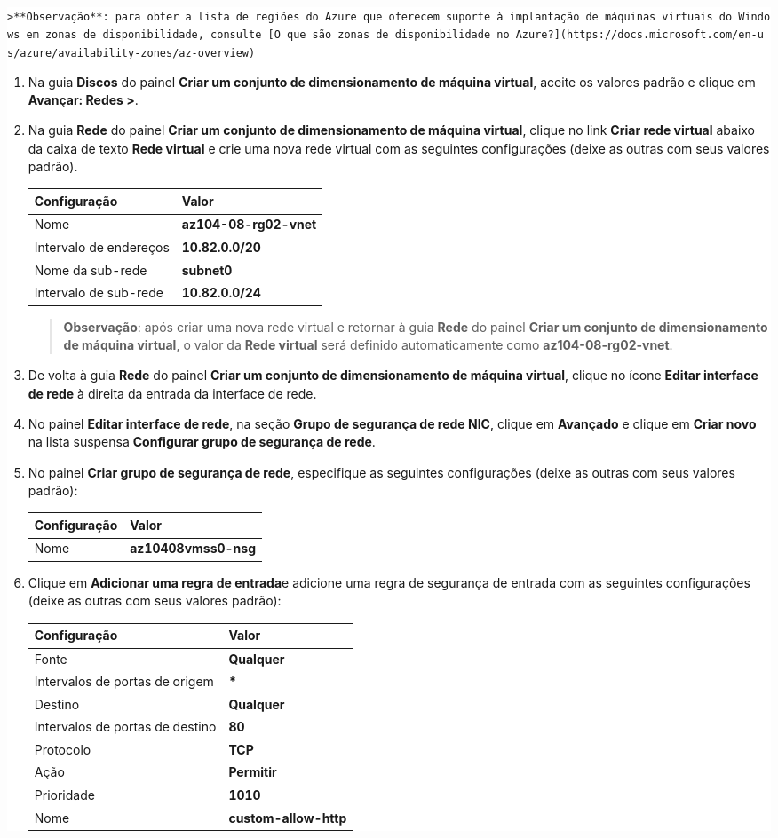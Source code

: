     >**Observação**: para obter a lista de regiões do Azure que oferecem suporte à implantação de máquinas virtuais do Windows em zonas de disponibilidade, consulte [O que são zonas de disponibilidade no Azure?](https://docs.microsoft.com/en-us/azure/availability-zones/az-overview)

1. Na guia **Discos** do painel **Criar um conjunto de dimensionamento de máquina virtual**, aceite os valores padrão e clique em **Avançar: Redes >**.

1. Na guia **Rede** do painel **Criar um conjunto de dimensionamento de máquina virtual**, clique no link **Criar rede virtual** abaixo da caixa de texto **Rede virtual** e crie uma nova rede virtual com as seguintes configurações (deixe as outras com seus valores padrão). 

    | Configuração | Valor |
    | --- | --- |
    | Nome | **az104-08-rg02-vnet** |
    | Intervalo de endereços | **10.82.0.0/20** |
    | Nome da sub-rede | **subnet0** |
    | Intervalo de sub-rede | **10.82.0.0/24** |

    >**Observação**: após criar uma nova rede virtual e retornar à guia **Rede** do painel **Criar um conjunto de dimensionamento de máquina virtual**, o valor da **Rede virtual** será definido automaticamente como **az104-08-rg02-vnet**.

1. De volta à guia **Rede** do painel **Criar um conjunto de dimensionamento de máquina virtual**, clique no ícone **Editar interface de rede** à direita da entrada da interface de rede.

1. No painel **Editar interface de rede**, na seção **Grupo de segurança de rede NIC**, clique em **Avançado** e clique em **Criar novo** na lista suspensa **Configurar grupo de segurança de rede**.

1. No painel **Criar grupo de segurança de rede**, especifique as seguintes configurações (deixe as outras com seus valores padrão):

    | Configuração | Valor |
    | --- | --- |
    | Nome | **az10408vmss0-nsg** |

1. Clique em **Adicionar uma regra de entrada**e adicione uma regra de segurança de entrada com as seguintes configurações (deixe as outras com seus valores padrão):

    | Configuração | Valor |
    | --- | --- |
    | Fonte | **Qualquer** |
    | Intervalos de portas de origem | **\*** |
    | Destino | **Qualquer** |
    | Intervalos de portas de destino | **80** |
    | Protocolo | **TCP** |
    | Ação | **Permitir** |
    | Prioridade | **1010** |
    | Nome | **custom-allow-http** |
